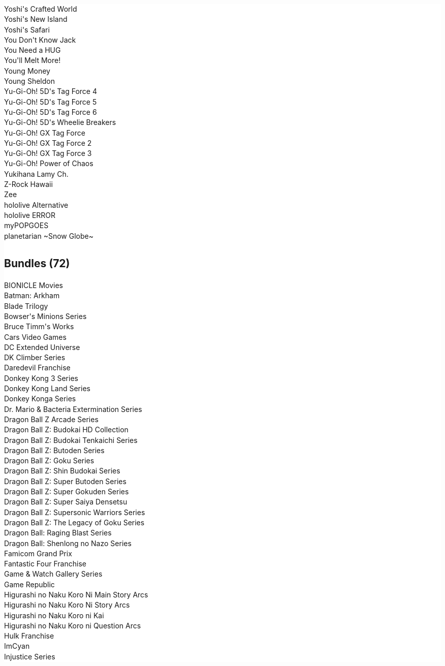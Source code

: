 Yoshi's Crafted World<br>
Yoshi's New Island<br>
Yoshi's Safari<br>
You Don't Know Jack<br>
You Need a HUG<br>
You'll Melt More!<br>
Young Money<br>
Young Sheldon<br>
Yu-Gi-Oh! 5D's Tag Force 4<br>
Yu-Gi-Oh! 5D's Tag Force 5<br>
Yu-Gi-Oh! 5D's Tag Force 6<br>
Yu-Gi-Oh! 5D's Wheelie Breakers<br>
Yu-Gi-Oh! GX Tag Force<br>
Yu-Gi-Oh! GX Tag Force 2<br>
Yu-Gi-Oh! GX Tag Force 3<br>
Yu-Gi-Oh! Power of Chaos<br>
Yukihana Lamy Ch.<br>
Z-Rock Hawaii<br>
Zee<br>
hololive Alternative<br>
hololive ERROR<br>
myPOPGOES<br>
planetarian \~Snow Globe\~<br>

## Bundles (72)

BIONICLE Movies<br>
Batman: Arkham<br>
Blade Trilogy<br>
Bowser's Minions Series<br>
Bruce Timm's Works<br>
Cars Video Games<br>
DC Extended Universe<br>
DK Climber Series<br>
Daredevil Franchise<br>
Donkey Kong 3 Series<br>
Donkey Kong Land Series<br>
Donkey Konga Series<br>
Dr. Mario & Bacteria Extermination Series<br>
Dragon Ball Z Arcade Series<br>
Dragon Ball Z: Budokai HD Collection<br>
Dragon Ball Z: Budokai Tenkaichi Series<br>
Dragon Ball Z: Butoden Series<br>
Dragon Ball Z: Goku Series<br>
Dragon Ball Z: Shin Budokai Series<br>
Dragon Ball Z: Super Butoden Series<br>
Dragon Ball Z: Super Gokuden Series<br>
Dragon Ball Z: Super Saiya Densetsu<br>
Dragon Ball Z: Supersonic Warriors Series<br>
Dragon Ball Z: The Legacy of Goku Series<br>
Dragon Ball: Raging Blast Series<br>
Dragon Ball: Shenlong no Nazo Series<br>
Famicom Grand Prix<br>
Fantastic Four Franchise<br>
Game & Watch Gallery Series<br>
Game Republic<br>
Higurashi no Naku Koro Ni Main Story Arcs<br>
Higurashi no Naku Koro Ni Story Arcs<br>
Higurashi no Naku Koro ni Kai<br>
Higurashi no Naku Koro ni Question Arcs<br>
Hulk Franchise<br>
ImCyan<br>
Injustice Series<br>